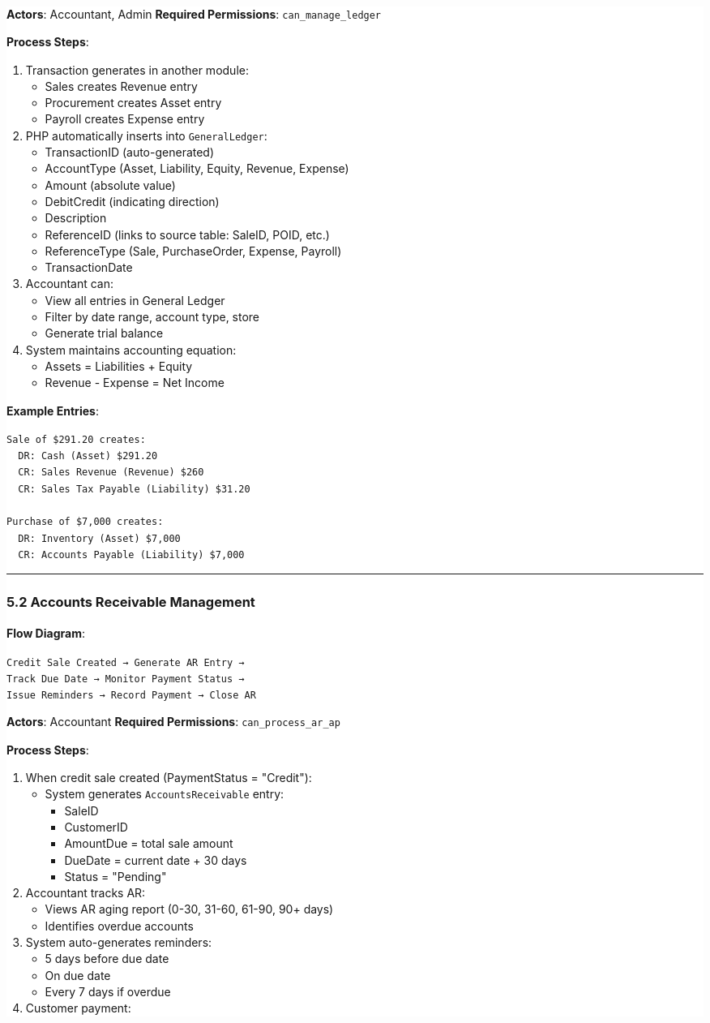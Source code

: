 **Actors**: Accountant, Admin
**Required Permissions**: `can_manage_ledger`

**Process Steps**:
1. Transaction generates in another module:
   - Sales creates Revenue entry
   - Procurement creates Asset entry
   - Payroll creates Expense entry
2. PHP automatically inserts into `GeneralLedger`:
   - TransactionID (auto-generated)
   - AccountType (Asset, Liability, Equity, Revenue, Expense)
   - Amount (absolute value)
   - DebitCredit (indicating direction)
   - Description
   - ReferenceID (links to source table: SaleID, POID, etc.)
   - ReferenceType (Sale, PurchaseOrder, Expense, Payroll)
   - TransactionDate
3. Accountant can:
   - View all entries in General Ledger
   - Filter by date range, account type, store
   - Generate trial balance
4. System maintains accounting equation:
   - Assets = Liabilities + Equity
   - Revenue - Expense = Net Income

**Example Entries**:
```
Sale of $291.20 creates:
  DR: Cash (Asset) $291.20
  CR: Sales Revenue (Revenue) $260
  CR: Sales Tax Payable (Liability) $31.20

Purchase of $7,000 creates:
  DR: Inventory (Asset) $7,000
  CR: Accounts Payable (Liability) $7,000
```

---

### 5.2 Accounts Receivable Management

**Flow Diagram**:
```
Credit Sale Created → Generate AR Entry → 
Track Due Date → Monitor Payment Status → 
Issue Reminders → Record Payment → Close AR
```

**Actors**: Accountant
**Required Permissions**: `can_process_ar_ap`

**Process Steps**:
1. When credit sale created (PaymentStatus = "Credit"):
   - System generates `AccountsReceivable` entry:
     - SaleID
     - CustomerID
     - AmountDue = total sale amount
     - DueDate = current date + 30 days
     - Status = "Pending"
2. Accountant tracks AR:
   - Views AR aging report (0-30, 31-60, 61-90, 90+ days)
   - Identifies overdue accounts
3. System auto-generates reminders:
   - 5 days before due date
   - On due date
   - Every 7 days if overdue
4. Customer payment: